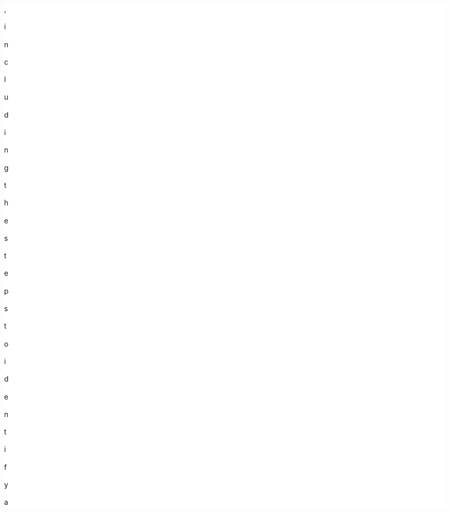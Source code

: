 ,

 

i

n

c

l

u

d

i

n

g

 

t

h

e

 

s

t

e

p

s

 

t

o

 

i

d

e

n

t

i

f

y

 

a
